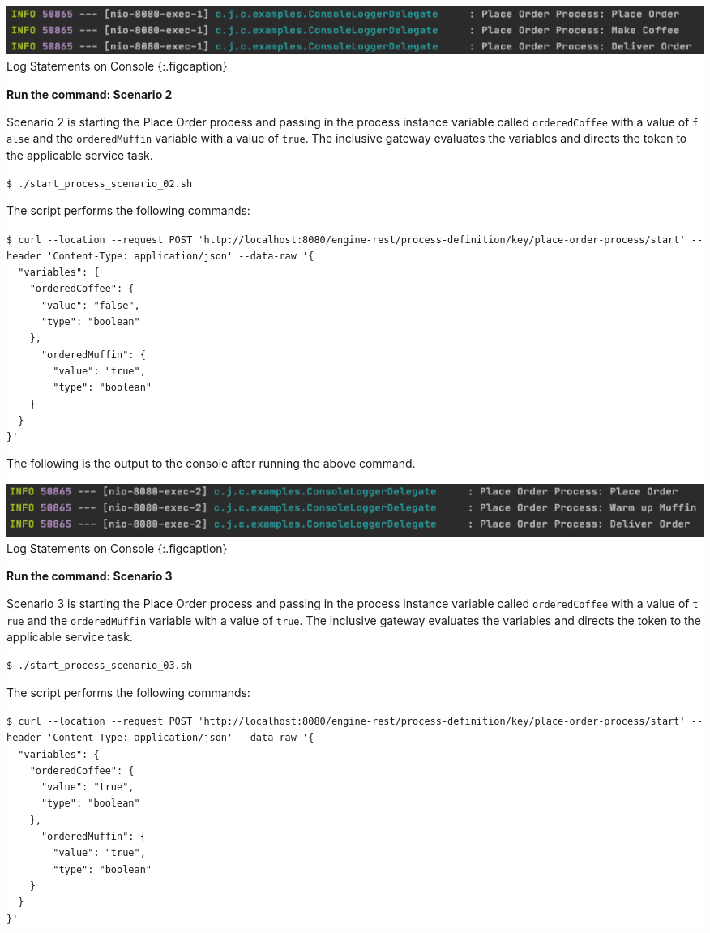 ![Console](/assets/images/posts/bpmn-inclusive-gateway/console-camunda-bpmn-inclusive-gateway-scenario1.png)
Log Statements on Console
{:.figcaption}


**Run the command: Scenario 2**

Scenario 2 is starting the Place Order process and passing in the process instance variable called `orderedCoffee` with a value of `false` and the `orderedMuffin` variable with a value of `true`. The inclusive gateway evaluates the variables and directs the token to the applicable service task.

```shell
$ ./start_process_scenario_02.sh
```
The script performs the following commands:

```shell
$ curl --location --request POST 'http://localhost:8080/engine-rest/process-definition/key/place-order-process/start' --header 'Content-Type: application/json' --data-raw '{
  "variables": {
    "orderedCoffee": {
      "value": "false",
      "type": "boolean"
    },
      "orderedMuffin": {
        "value": "true",
        "type": "boolean"
    }
  }
}'
```
The following is the output to the console after running the above command.

![Console](/assets/images/posts/bpmn-inclusive-gateway/console-camunda-bpmn-inclusive-gateway-scenario2.png)
Log Statements on Console
{:.figcaption}

**Run the command: Scenario 3**

Scenario 3 is starting the Place Order process and passing in the process instance variable called `orderedCoffee` with a value of `true` and the `orderedMuffin` variable with a value of `true`. The inclusive gateway evaluates the variables and directs the token to the applicable service task.

```shell
$ ./start_process_scenario_03.sh
```
The script performs the following commands:

```shell
$ curl --location --request POST 'http://localhost:8080/engine-rest/process-definition/key/place-order-process/start' --header 'Content-Type: application/json' --data-raw '{
  "variables": {
    "orderedCoffee": {
      "value": "true",
      "type": "boolean"
    },
      "orderedMuffin": {
        "value": "true",
        "type": "boolean"
    }
  }
}'
```